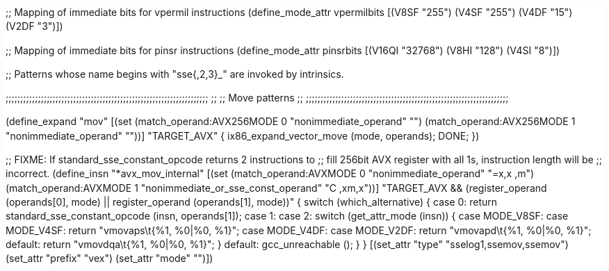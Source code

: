 ;; Mapping of immediate bits for vpermil instructions
(define_mode_attr vpermilbits
  [(V8SF "255") (V4SF "255") (V4DF "15") (V2DF "3")])

;; Mapping of immediate bits for pinsr instructions
(define_mode_attr pinsrbits [(V16QI "32768") (V8HI "128") (V4SI "8")])

;; Patterns whose name begins with "sse{,2,3}_" are invoked by intrinsics.

;;;;;;;;;;;;;;;;;;;;;;;;;;;;;;;;;;;;;;;;;;;;;;;;;;;;;;;;;;;;;;;;;;;;;
;;
;; Move patterns
;;
;;;;;;;;;;;;;;;;;;;;;;;;;;;;;;;;;;;;;;;;;;;;;;;;;;;;;;;;;;;;;;;;;;;;;

(define_expand "mov<mode>"
  [(set (match_operand:AVX256MODE 0 "nonimmediate_operand" "")
	(match_operand:AVX256MODE 1 "nonimmediate_operand" ""))]
  "TARGET_AVX"
{
  ix86_expand_vector_move (<MODE>mode, operands);
  DONE;
})

;; FIXME: If standard_sse_constant_opcode returns 2 instructions to
;; fill 256bit AVX register with all 1s, instruction length will be
;; incorrect.
(define_insn "*avx_mov<mode>_internal"
  [(set (match_operand:AVXMODE 0 "nonimmediate_operand" "=x,x ,m")
	(match_operand:AVXMODE 1 "nonimmediate_or_sse_const_operand"  "C ,xm,x"))]
  "TARGET_AVX
   && (register_operand (operands[0], <MODE>mode)
       || register_operand (operands[1], <MODE>mode))"
{
  switch (which_alternative)
    {
    case 0:
      return standard_sse_constant_opcode (insn, operands[1]);
    case 1:
    case 2:
      switch (get_attr_mode (insn))
        {
	case MODE_V8SF:
	case MODE_V4SF:
	  return "vmovaps\t{%1, %0|%0, %1}";
	case MODE_V4DF:
	case MODE_V2DF:
	  return "vmovapd\t{%1, %0|%0, %1}";
	default:
	  return "vmovdqa\t{%1, %0|%0, %1}";
	}
    default:
      gcc_unreachable ();
    }
}
  [(set_attr "type" "sselog1,ssemov,ssemov")
   (set_attr "prefix" "vex")
   (set_attr "mode" "<avxvecmode>")])
